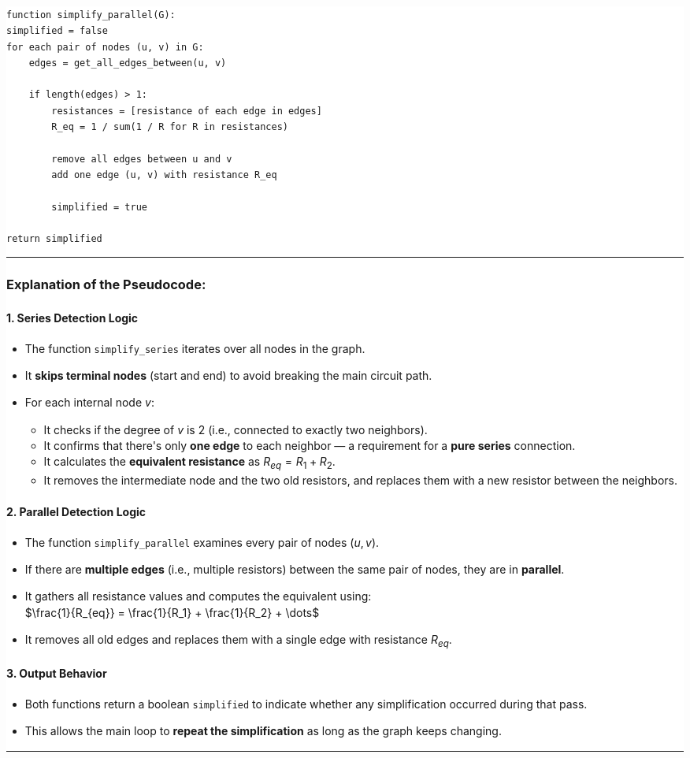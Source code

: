 ```
function simplify_parallel(G):
simplified = false
for each pair of nodes (u, v) in G:
    edges = get_all_edges_between(u, v)

    if length(edges) > 1:
        resistances = [resistance of each edge in edges]
        R_eq = 1 / sum(1 / R for R in resistances)

        remove all edges between u and v
        add one edge (u, v) with resistance R_eq

        simplified = true

return simplified
```

---

### Explanation of the Pseudocode:

#### 1. **Series Detection Logic**

- The function `simplify_series` iterates over all nodes in the graph.

- It **skips terminal nodes** (start and end) to avoid breaking the main circuit path.


- For each internal node $v$:

    - It checks if the degree of $v$ is 2 (i.e., connected to exactly two neighbors).
    - It confirms that there's only **one edge** to each neighbor — a requirement for a **pure series** connection.
    - It calculates the **equivalent resistance** as $R_{eq} = R_1 + R_2$.
    - It removes the intermediate node and the two old resistors, and replaces them with a new resistor between the neighbors.


#### 2. **Parallel Detection Logic**

- The function `simplify_parallel` examines every pair of nodes $(u, v)$.

- If there are **multiple edges** (i.e., multiple resistors) between the same pair of nodes, they are in **parallel**.

- It gathers all resistance values and computes the equivalent using:  
  $\frac{1}{R_{eq}} = \frac{1}{R_1} + \frac{1}{R_2} + \dots$

- It removes all old edges and replaces them with a single edge with resistance $R_{eq}$.

#### 3. **Output Behavior**

- Both functions return a boolean `simplified` to indicate whether any simplification occurred during that pass.

- This allows the main loop to **repeat the simplification** as long as the graph keeps changing.

---